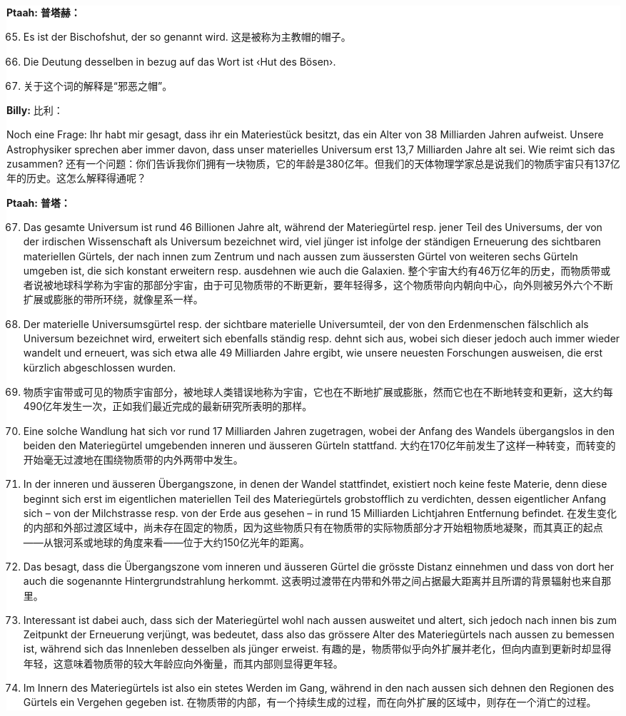 **Ptaah:**
**普塔赫：**

65. Es ist der Bischofshut, der so genannt wird.
这是被称为主教帽的帽子。

66. Die Deutung desselben in bezug auf das Wort ist ‹Hut des Bösen›.
66. 关于这个词的解释是“邪恶之帽”。

**Billy:**
比利：

Noch eine Frage: Ihr habt mir gesagt, dass ihr ein Materiestück besitzt, das ein Alter von 38 Milliarden Jahren aufweist. Unsere Astrophysiker sprechen aber immer davon, dass unser materielles Universum erst 13,7 Milliarden Jahre alt sei. Wie reimt sich das zusammen?
还有一个问题：你们告诉我你们拥有一块物质，它的年龄是380亿年。但我们的天体物理学家总是说我们的物质宇宙只有137亿年的历史。这怎么解释得通呢？

**Ptaah:**
**普塔：**

67. Das gesamte Universum ist rund 46 Billionen Jahre alt, während der Materiegürtel resp. jener Teil des Universums, der von der irdischen Wissenschaft als Universum bezeichnet wird, viel jünger ist infolge der ständigen Erneuerung des sichtbaren materiellen Gürtels, der nach innen zum Zentrum und nach aussen zum äussersten Gürtel von weiteren sechs Gürteln umgeben ist, die sich konstant erweitern resp. ausdehnen wie auch die Galaxien.
整个宇宙大约有46万亿年的历史，而物质带或者说被地球科学称为宇宙的那部分宇宙，由于可见物质带的不断更新，要年轻得多，这个物质带向内朝向中心，向外则被另外六个不断扩展或膨胀的带所环绕，就像星系一样。

68. Der materielle Universumsgürtel resp. der sichtbare materielle Universumteil, der von den Erdenmenschen fälschlich als Universum bezeichnet wird, erweitert sich ebenfalls ständig resp. dehnt sich aus, wobei sich dieser jedoch auch immer wieder wandelt und erneuert, was sich etwa alle 49 Milliarden Jahre ergibt, wie unsere neuesten Forschungen ausweisen, die erst kürzlich abgeschlossen wurden.
68. 物质宇宙带或可见的物质宇宙部分，被地球人类错误地称为宇宙，它也在不断地扩展或膨胀，然而它也在不断地转变和更新，这大约每490亿年发生一次，正如我们最近完成的最新研究所表明的那样。

69. Eine solche Wandlung hat sich vor rund 17 Milliarden Jahren zugetragen, wobei der Anfang des Wandels übergangslos in den beiden den Materiegürtel umgebenden inneren und äusseren Gürteln stattfand.
大约在170亿年前发生了这样一种转变，而转变的开始毫无过渡地在围绕物质带的内外两带中发生。

70. In der inneren und äusseren Übergangszone, in denen der Wandel stattfindet, existiert noch keine feste Materie, denn diese beginnt sich erst im eigentlichen materiellen Teil des Materiegürtels grobstofflich zu verdichten, dessen eigentlicher Anfang sich – von der Milchstrasse resp. von der Erde aus gesehen – in rund 15 Milliarden Lichtjahren Entfernung befindet.
在发生变化的内部和外部过渡区域中，尚未存在固定的物质，因为这些物质只有在物质带的实际物质部分才开始粗物质地凝聚，而其真正的起点——从银河系或地球的角度来看——位于大约150亿光年的距离。

71. Das besagt, dass die Übergangszone vom inneren und äusseren Gürtel die grösste Distanz einnehmen und dass von dort her auch die sogenannte Hintergrundstrahlung herkommt.
这表明过渡带在内带和外带之间占据最大距离并且所谓的背景辐射也来自那里。

72. Interessant ist dabei auch, dass sich der Materiegürtel wohl nach aussen ausweitet und altert, sich jedoch nach innen bis zum Zeitpunkt der Erneuerung verjüngt, was bedeutet, dass also das grössere Alter des Materiegürtels nach aussen zu bemessen ist, während sich das Innenleben desselben als jünger erweist.
有趣的是，物质带似乎向外扩展并老化，但向内直到更新时却显得年轻，这意味着物质带的较大年龄应向外衡量，而其内部则显得更年轻。

73. Im Innern des Materiegürtels ist also ein stetes Werden im Gang, während in den nach aussen sich dehnen den Regionen des Gürtels ein Vergehen gegeben ist.
在物质带的内部，有一个持续生成的过程，而在向外扩展的区域中，则存在一个消亡的过程。
